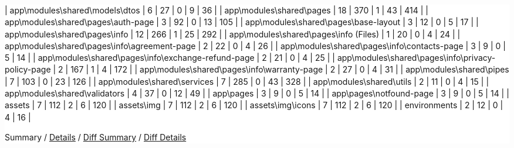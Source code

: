 | app\\modules\\shared\\models\\dtos | 6 | 27 | 0 | 9 | 36 |
| app\\modules\\shared\\pages | 18 | 370 | 1 | 43 | 414 |
| app\\modules\\shared\\pages\\auth-page | 3 | 92 | 0 | 13 | 105 |
| app\\modules\\shared\\pages\\base-layout | 3 | 12 | 0 | 5 | 17 |
| app\\modules\\shared\\pages\\info | 12 | 266 | 1 | 25 | 292 |
| app\\modules\\shared\\pages\\info (Files) | 1 | 20 | 0 | 4 | 24 |
| app\\modules\\shared\\pages\\info\\agreement-page | 2 | 22 | 0 | 4 | 26 |
| app\\modules\\shared\\pages\\info\\contacts-page | 3 | 9 | 0 | 5 | 14 |
| app\\modules\\shared\\pages\\info\\exchange-refund-page | 2 | 21 | 0 | 4 | 25 |
| app\\modules\\shared\\pages\\info\\privacy-policy-page | 2 | 167 | 1 | 4 | 172 |
| app\\modules\\shared\\pages\\info\\warranty-page | 2 | 27 | 0 | 4 | 31 |
| app\\modules\\shared\\pipes | 7 | 103 | 0 | 23 | 126 |
| app\\modules\\shared\\services | 7 | 285 | 0 | 43 | 328 |
| app\\modules\\shared\\utils | 2 | 11 | 0 | 4 | 15 |
| app\\modules\\shared\\validators | 4 | 37 | 0 | 12 | 49 |
| app\\pages | 3 | 9 | 0 | 5 | 14 |
| app\\pages\\notfound-page | 3 | 9 | 0 | 5 | 14 |
| assets | 7 | 112 | 2 | 6 | 120 |
| assets\\img | 7 | 112 | 2 | 6 | 120 |
| assets\\img\\icons | 7 | 112 | 2 | 6 | 120 |
| environments | 2 | 12 | 0 | 4 | 16 |

Summary / [Details](details.md) / [Diff Summary](diff.md) / [Diff Details](diff-details.md)